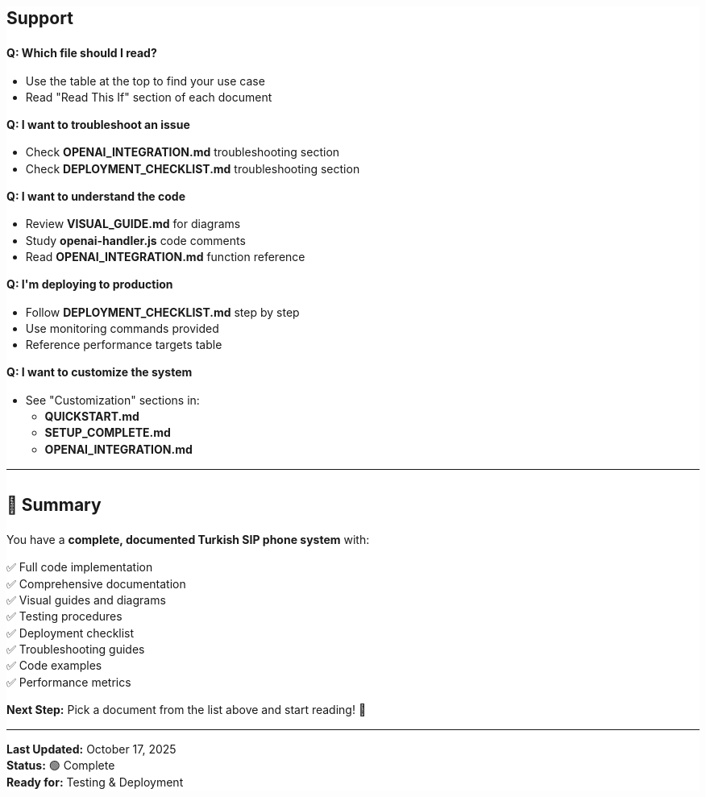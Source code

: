 
## Support

**Q: Which file should I read?**
- Use the table at the top to find your use case
- Read "Read This If" section of each document

**Q: I want to troubleshoot an issue**
- Check **OPENAI_INTEGRATION.md** troubleshooting section
- Check **DEPLOYMENT_CHECKLIST.md** troubleshooting section

**Q: I want to understand the code**
- Review **VISUAL_GUIDE.md** for diagrams
- Study **openai-handler.js** code comments
- Read **OPENAI_INTEGRATION.md** function reference

**Q: I'm deploying to production**
- Follow **DEPLOYMENT_CHECKLIST.md** step by step
- Use monitoring commands provided
- Reference performance targets table

**Q: I want to customize the system**
- See "Customization" sections in:
  - **QUICKSTART.md**
  - **SETUP_COMPLETE.md**
  - **OPENAI_INTEGRATION.md**

---

## 🎉 Summary

You have a **complete, documented Turkish SIP phone system** with:

✅ Full code implementation  
✅ Comprehensive documentation  
✅ Visual guides and diagrams  
✅ Testing procedures  
✅ Deployment checklist  
✅ Troubleshooting guides  
✅ Code examples  
✅ Performance metrics  

**Next Step:** Pick a document from the list above and start reading! 📖

---

**Last Updated:** October 17, 2025  
**Status:** 🟢 Complete  
**Ready for:** Testing & Deployment
